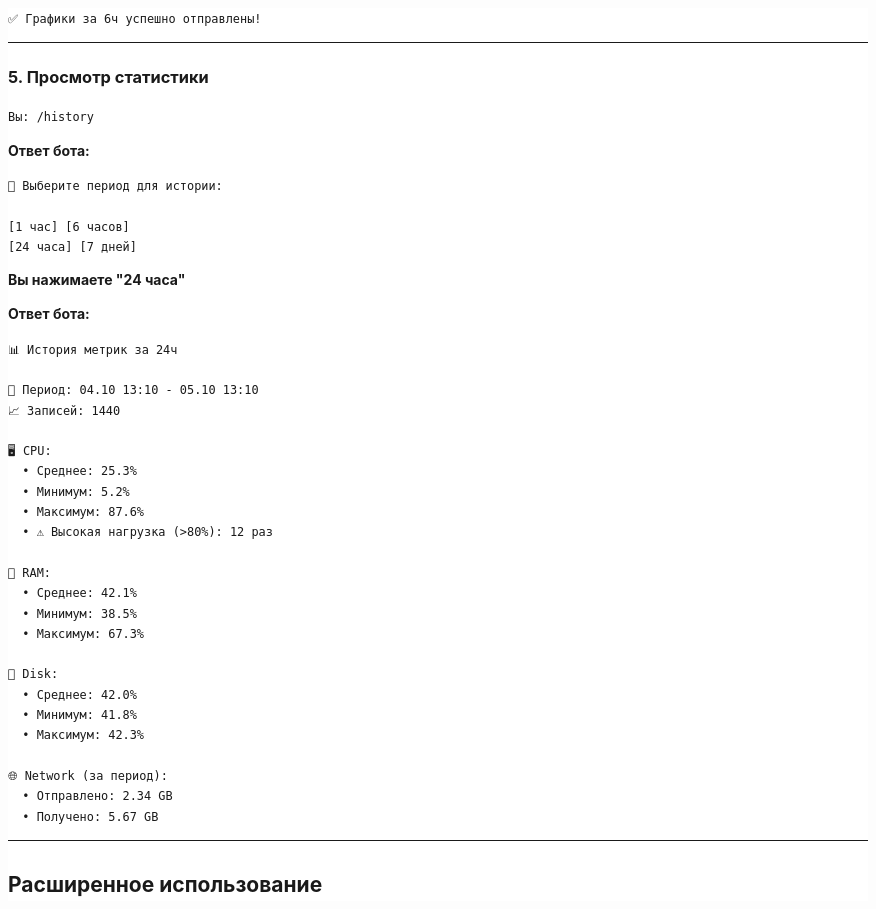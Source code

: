 ```
✅ Графики за 6ч успешно отправлены!
```

---

### 5. Просмотр статистики

```
Вы: /history
```

**Ответ бота:**

```
📜 Выберите период для истории:

[1 час] [6 часов]
[24 часа] [7 дней]
```

**Вы нажимаете "24 часа"**

**Ответ бота:**

```
📊 История метрик за 24ч

📅 Период: 04.10 13:10 - 05.10 13:10
📈 Записей: 1440

🖥 CPU:
  • Среднее: 25.3%
  • Минимум: 5.2%
  • Максимум: 87.6%
  • ⚠️ Высокая нагрузка (>80%): 12 раз

🧠 RAM:
  • Среднее: 42.1%
  • Минимум: 38.5%
  • Максимум: 67.3%

💾 Disk:
  • Среднее: 42.0%
  • Минимум: 41.8%
  • Максимум: 42.3%

🌐 Network (за период):
  • Отправлено: 2.34 GB
  • Получено: 5.67 GB
```

---

## Расширенное использование
